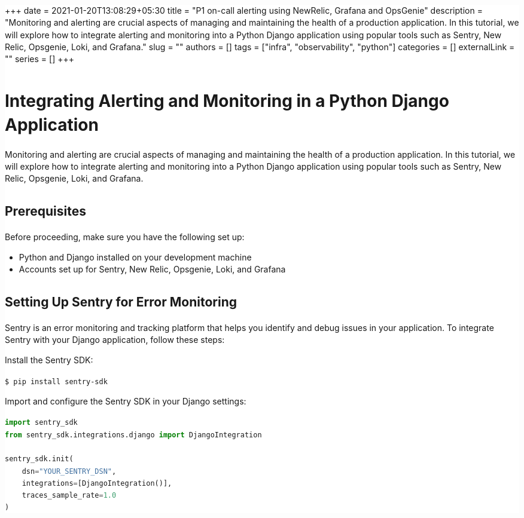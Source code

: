 +++ 
date = 2021-01-20T13:08:29+05:30
title = "P1 on-call alerting using NewRelic, Grafana and OpsGenie"
description = "Monitoring and alerting are crucial aspects of managing and maintaining the health of a production application. In this tutorial, we will explore how to integrate alerting and monitoring into a Python Django application using popular tools such as Sentry, New Relic, Opsgenie, Loki, and Grafana."
slug = ""
authors = []
tags = ["infra", "observability", "python"]
categories = []
externalLink = ""
series = []
+++

# Integrating Alerting and Monitoring in a Python Django Application

Monitoring and alerting are crucial aspects of managing and maintaining the health of a production application. In this tutorial, we will explore how to integrate alerting and monitoring into a Python Django application using popular tools such as Sentry, New Relic, Opsgenie, Loki, and Grafana.

## Prerequisites

Before proceeding, make sure you have the following set up:

- Python and Django installed on your development machine
- Accounts set up for Sentry, New Relic, Opsgenie, Loki, and Grafana

## Setting Up Sentry for Error Monitoring

Sentry is an error monitoring and tracking platform that helps you identify and debug issues in your application. To integrate Sentry with your Django application, follow these steps:

Install the Sentry SDK:

```shell
$ pip install sentry-sdk
```

Import and configure the Sentry SDK in your Django settings:

```python
import sentry_sdk
from sentry_sdk.integrations.django import DjangoIntegration

sentry_sdk.init(
    dsn="YOUR_SENTRY_DSN",
    integrations=[DjangoIntegration()],
    traces_sample_rate=1.0
)
```
